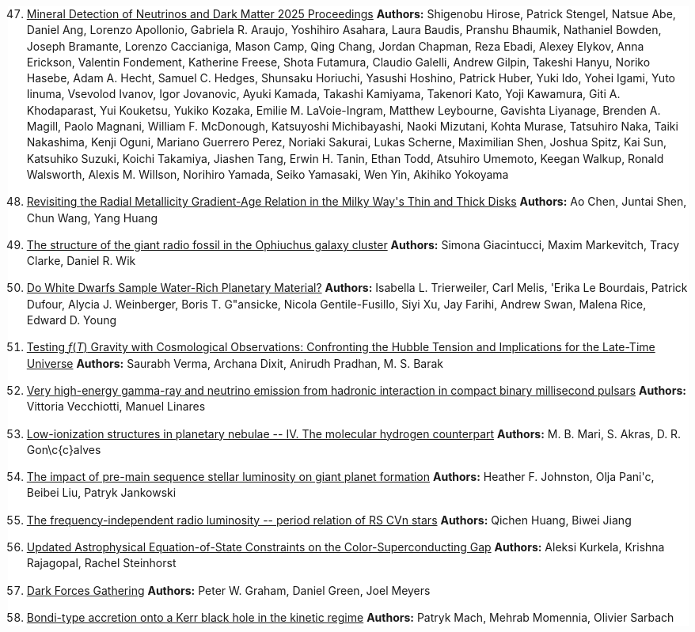 47. [Mineral Detection of Neutrinos and Dark Matter 2025 Proceedings](#user-content-link47)
**Authors:** Shigenobu Hirose, Patrick Stengel, Natsue Abe, Daniel Ang, Lorenzo Apollonio, Gabriela R. Araujo, Yoshihiro Asahara, Laura Baudis, Pranshu Bhaumik, Nathaniel Bowden, Joseph Bramante, Lorenzo Caccianiga, Mason Camp, Qing Chang, Jordan Chapman, Reza Ebadi, Alexey Elykov, Anna Erickson, Valentin Fondement, Katherine Freese, Shota Futamura, Claudio Galelli, Andrew Gilpin, Takeshi Hanyu, Noriko Hasebe, Adam A. Hecht, Samuel C. Hedges, Shunsaku Horiuchi, Yasushi Hoshino, Patrick Huber, Yuki Ido, Yohei Igami, Yuto Iinuma, Vsevolod Ivanov, Igor Jovanovic, Ayuki Kamada, Takashi Kamiyama, Takenori Kato, Yoji Kawamura, Giti A. Khodaparast, Yui Kouketsu, Yukiko Kozaka, Emilie M. LaVoie-Ingram, Matthew Leybourne, Gavishta Liyanage, Brenden A. Magill, Paolo Magnani, William F. McDonough, Katsuyoshi Michibayashi, Naoki Mizutani, Kohta Murase, Tatsuhiro Naka, Taiki Nakashima, Kenji Oguni, Mariano Guerrero Perez, Noriaki Sakurai, Lukas Scherne, Maximilian Shen, Joshua Spitz, Kai Sun, Katsuhiko Suzuki, Koichi Takamiya, Jiashen Tang, Erwin H. Tanin, Ethan Todd, Atsuhiro Umemoto, Keegan Walkup, Ronald Walsworth, Alexis M. Willson, Norihiro Yamada, Seiko Yamasaki, Wen Yin, Akihiko Yokoyama

48. [Revisiting the Radial Metallicity Gradient-Age Relation in the Milky Way's Thin and Thick Disks](#user-content-link48)
**Authors:** Ao Chen, Juntai Shen, Chun Wang, Yang Huang

49. [The structure of the giant radio fossil in the Ophiuchus galaxy cluster](#user-content-link49)
**Authors:** Simona Giacintucci, Maxim Markevitch, Tracy Clarke, Daniel R. Wik

50. [Do White Dwarfs Sample Water-Rich Planetary Material?](#user-content-link50)
**Authors:** Isabella L. Trierweiler, Carl Melis, \'Erika Le Bourdais, Patrick Dufour, Alycia J. Weinberger, Boris T. G\"ansicke, Nicola Gentile-Fusillo, Siyi Xu, Jay Farihi, Andrew Swan, Malena Rice, Edward D. Young

51. [Testing $f(T)$ Gravity with Cosmological Observations: Confronting the Hubble Tension and Implications for the Late-Time Universe](#user-content-link51)
**Authors:** Saurabh Verma, Archana Dixit, Anirudh Pradhan, M. S. Barak

52. [Very high-energy gamma-ray and neutrino emission from hadronic interaction in compact binary millisecond pulsars](#user-content-link52)
**Authors:** Vittoria Vecchiotti, Manuel Linares

53. [Low-ionization structures in planetary nebulae -- IV. The molecular hydrogen counterpart](#user-content-link53)
**Authors:** M. B. Mari, S. Akras, D. R. Gon\c{c}alves

54. [The impact of pre-main sequence stellar luminosity on giant planet formation](#user-content-link54)
**Authors:** Heather F. Johnston, Olja Pani\'c, Beibei Liu, Patryk Jankowski

55. [The frequency-independent radio luminosity -- period relation of RS CVn stars](#user-content-link55)
**Authors:** Qichen Huang, Biwei Jiang

56. [Updated Astrophysical Equation-of-State Constraints on the Color-Superconducting Gap](#user-content-link56)
**Authors:** Aleksi Kurkela, Krishna Rajagopal, Rachel Steinhorst

57. [Dark Forces Gathering](#user-content-link57)
**Authors:** Peter W. Graham, Daniel Green, Joel Meyers

58. [Bondi-type accretion onto a Kerr black hole in the kinetic regime](#user-content-link58)
**Authors:** Patryk Mach, Mehrab Momennia, Olivier Sarbach
